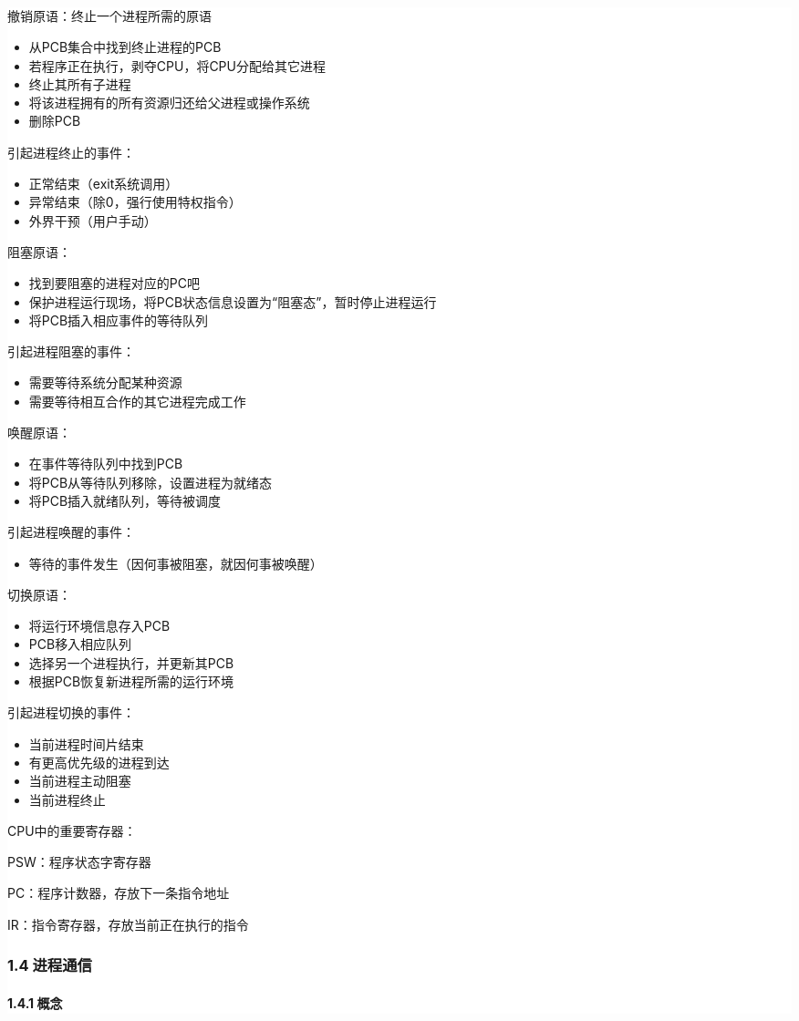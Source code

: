 撤销原语：终止一个进程所需的原语

- 从PCB集合中找到终止进程的PCB
- 若程序正在执行，剥夺CPU，将CPU分配给其它进程
- 终止其所有子进程
- 将该进程拥有的所有资源归还给父进程或操作系统
- 删除PCB

引起进程终止的事件：

- 正常结束（exit系统调用）
- 异常结束（除0，强行使用特权指令）
- 外界干预（用户手动）

阻塞原语：

- 找到要阻塞的进程对应的PC吧
- 保护进程运行现场，将PCB状态信息设置为“阻塞态”，暂时停止进程运行
- 将PCB插入相应事件的等待队列

引起进程阻塞的事件：

- 需要等待系统分配某种资源
- 需要等待相互合作的其它进程完成工作

唤醒原语：

- 在事件等待队列中找到PCB
- 将PCB从等待队列移除，设置进程为就绪态
- 将PCB插入就绪队列，等待被调度

引起进程唤醒的事件：

- 等待的事件发生（因何事被阻塞，就因何事被唤醒）

切换原语：

- 将运行环境信息存入PCB
- PCB移入相应队列
- 选择另一个进程执行，并更新其PCB
- 根据PCB恢复新进程所需的运行环境

引起进程切换的事件：

- 当前进程时间片结束
- 有更高优先级的进程到达
- 当前进程主动阻塞
- 当前进程终止

CPU中的重要寄存器：

PSW：程序状态字寄存器

PC：程序计数器，存放下一条指令地址

IR：指令寄存器，存放当前正在执行的指令

### 1.4 进程通信

#### 1.4.1 概念
